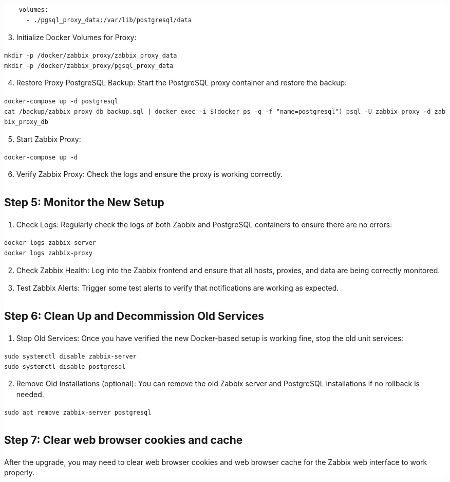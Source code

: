 ```
    volumes:
      - ./pgsql_proxy_data:/var/lib/postgresql/data
```

3. Initialize Docker Volumes for Proxy:
```
mkdir -p /docker/zabbix_proxy/zabbix_proxy_data
mkdir -p /docker/zabbix_proxy/pgsql_proxy_data
```

4. Restore Proxy PostgreSQL Backup: Start the PostgreSQL proxy container and restore the backup:
```
docker-compose up -d postgresql
cat /backup/zabbix_proxy_db_backup.sql | docker exec -i $(docker ps -q -f "name=postgresql") psql -U zabbix_proxy -d zabbix_proxy_db
```

5. Start Zabbix Proxy:
```
docker-compose up -d
```

6. Verify Zabbix Proxy: Check the logs and ensure the proxy is working correctly.

## Step 5: Monitor the New Setup

1. Check Logs: Regularly check the logs of both Zabbix and PostgreSQL containers to ensure there are no errors:
```
docker logs zabbix-server
docker logs zabbix-proxy
```

2. Check Zabbix Health: Log into the Zabbix frontend and ensure that all hosts, proxies, and data are being correctly monitored.

3. Test Zabbix Alerts: Trigger some test alerts to verify that notifications are working as expected.

## Step 6: Clean Up and Decommission Old Services
1. Stop Old Services: Once you have verified the new Docker-based setup is working fine, stop the old unit services:
```
sudo systemctl disable zabbix-server
sudo systemctl disable postgresql
```

2. Remove Old Installations (optional): You can remove the old Zabbix server and PostgreSQL installations if no rollback is needed.
```
sudo apt remove zabbix-server postgresql
```


## Step 7: Clear web browser cookies and cache
After the upgrade, you may need to clear web browser cookies and web browser cache for the Zabbix web interface to work properly.
